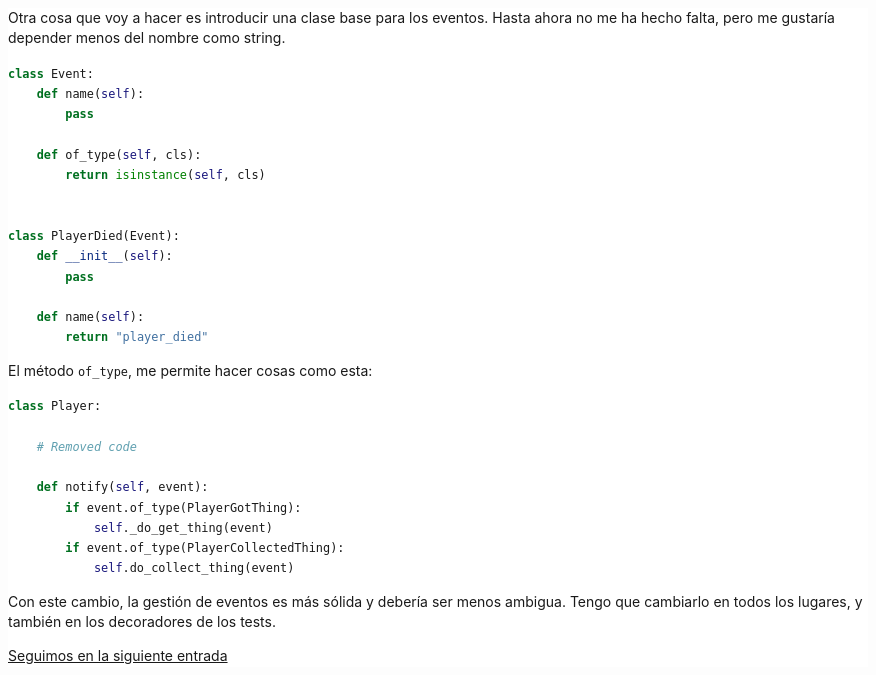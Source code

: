 ```python
```

Otra cosa que voy a hacer es introducir una clase base para los eventos. Hasta ahora no me ha hecho falta, pero me gustaría depender menos del nombre como string.

```python
class Event:
    def name(self):
        pass

    def of_type(self, cls):
        return isinstance(self, cls)


class PlayerDied(Event):
    def __init__(self):
        pass

    def name(self):
        return "player_died"
```

El método `of_type`, me permite hacer cosas como esta:

```python
class Player:
    
    # Removed code
    
    def notify(self, event):
        if event.of_type(PlayerGotThing):
            self._do_get_thing(event)
        if event.of_type(PlayerCollectedThing):
            self.do_collect_thing(event)
```

Con este cambio, la gestión de eventos es más sólida y debería ser menos ambigua. Tengo que cambiarlo en todos los lugares, y también en los decoradores de los tests.

[Seguimos en la siguiente entrada](/dungeon-14/)
